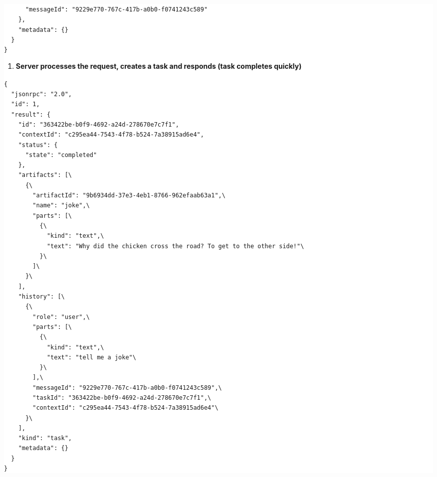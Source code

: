 ```md-code__content
      "messageId": "9229e770-767c-417b-a0b0-f0741243c589"
    },
    "metadata": {}
  }
}

```

1. **Server processes the request, creates a task and responds (task completes quickly)**

```md-code__content
{
  "jsonrpc": "2.0",
  "id": 1,
  "result": {
    "id": "363422be-b0f9-4692-a24d-278670e7c7f1",
    "contextId": "c295ea44-7543-4f78-b524-7a38915ad6e4",
    "status": {
      "state": "completed"
    },
    "artifacts": [\
      {\
        "artifactId": "9b6934dd-37e3-4eb1-8766-962efaab63a1",\
        "name": "joke",\
        "parts": [\
          {\
            "kind": "text",\
            "text": "Why did the chicken cross the road? To get to the other side!"\
          }\
        ]\
      }\
    ],
    "history": [\
      {\
        "role": "user",\
        "parts": [\
          {\
            "kind": "text",\
            "text": "tell me a joke"\
          }\
        ],\
        "messageId": "9229e770-767c-417b-a0b0-f0741243c589",\
        "taskId": "363422be-b0f9-4692-a24d-278670e7c7f1",\
        "contextId": "c295ea44-7543-4f78-b524-7a38915ad6e4"\
      }\
    ],
    "kind": "task",
    "metadata": {}
  }
}

```
